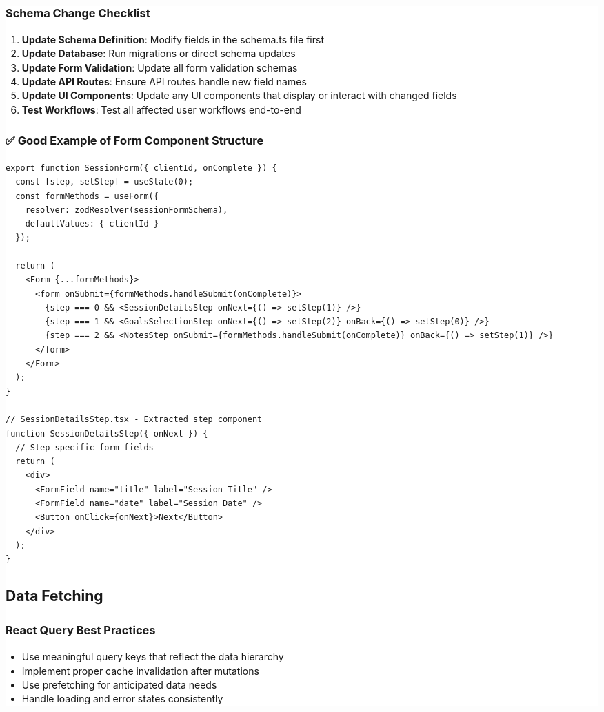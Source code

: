 ### Schema Change Checklist
1. **Update Schema Definition**: Modify fields in the schema.ts file first
2. **Update Database**: Run migrations or direct schema updates
3. **Update Form Validation**: Update all form validation schemas
4. **Update API Routes**: Ensure API routes handle new field names
5. **Update UI Components**: Update any UI components that display or interact with changed fields
6. **Test Workflows**: Test all affected user workflows end-to-end

### ✅ Good Example of Form Component Structure

```tsx
export function SessionForm({ clientId, onComplete }) {
  const [step, setStep] = useState(0);
  const formMethods = useForm({
    resolver: zodResolver(sessionFormSchema),
    defaultValues: { clientId }
  });
  
  return (
    <Form {...formMethods}>
      <form onSubmit={formMethods.handleSubmit(onComplete)}>
        {step === 0 && <SessionDetailsStep onNext={() => setStep(1)} />}
        {step === 1 && <GoalsSelectionStep onNext={() => setStep(2)} onBack={() => setStep(0)} />}
        {step === 2 && <NotesStep onSubmit={formMethods.handleSubmit(onComplete)} onBack={() => setStep(1)} />}
      </form>
    </Form>
  );
}

// SessionDetailsStep.tsx - Extracted step component
function SessionDetailsStep({ onNext }) {
  // Step-specific form fields
  return (
    <div>
      <FormField name="title" label="Session Title" />
      <FormField name="date" label="Session Date" />
      <Button onClick={onNext}>Next</Button>
    </div>
  );
}
```

## Data Fetching

### React Query Best Practices
- Use meaningful query keys that reflect the data hierarchy
- Implement proper cache invalidation after mutations
- Use prefetching for anticipated data needs
- Handle loading and error states consistently

